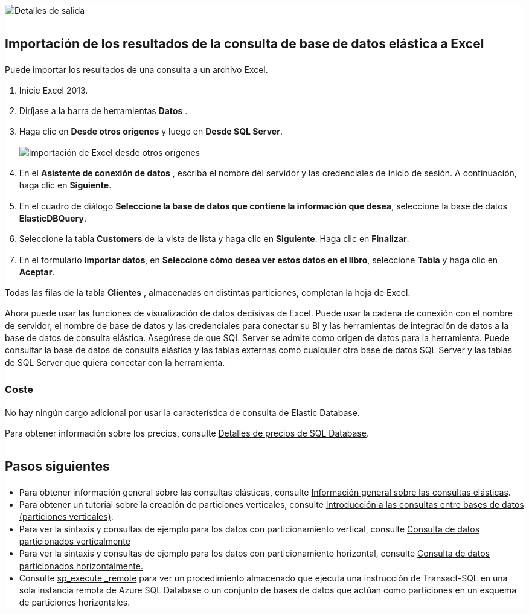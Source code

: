 ![Detalles de salida][4]

## <a name="import-elastic-database-query-results-to-excel"></a>Importación de los resultados de la consulta de base de datos elástica a Excel
 Puede importar los resultados de una consulta a un archivo Excel.

1. Inicie Excel 2013.
2. Diríjase a la barra de herramientas **Datos** .
3. Haga clic en **Desde otros orígenes** y luego en **Desde SQL Server**.

   ![Importación de Excel desde otros orígenes][5]
4. En el **Asistente de conexión de datos** , escriba el nombre del servidor y las credenciales de inicio de sesión. A continuación, haga clic en **Siguiente**.
5. En el cuadro de diálogo **Seleccione la base de datos que contiene la información que desea**, seleccione la base de datos **ElasticDBQuery**.
6. Seleccione la tabla **Customers** de la vista de lista y haga clic en **Siguiente**. Haga clic en **Finalizar**.
7. En el formulario **Importar datos**, en **Seleccione cómo desea ver estos datos en el libro**, seleccione **Tabla** y haga clic en **Aceptar**.

Todas las filas de la tabla **Clientes** , almacenadas en distintas particiones, completan la hoja de Excel.

Ahora puede usar las funciones de visualización de datos decisivas de Excel. Puede usar la cadena de conexión con el nombre de servidor, el nombre de base de datos y las credenciales para conectar su BI y las herramientas de integración de datos a la base de datos de consulta elástica. Asegúrese de que SQL Server se admite como origen de datos para la herramienta. Puede consultar la base de datos de consulta elástica y las tablas externas como cualquier otra base de datos SQL Server y las tablas de SQL Server que quiera conectar con la herramienta.

### <a name="cost"></a>Coste
No hay ningún cargo adicional por usar la característica de consulta de Elastic Database.

Para obtener información sobre los precios, consulte [Detalles de precios de SQL Database](https://azure.microsoft.com/pricing/details/sql-database/).

## <a name="next-steps"></a>Pasos siguientes

* Para obtener información general sobre las consultas elásticas, consulte [Información general sobre las consultas elásticas](elastic-query-overview.md).
* Para obtener un tutorial sobre la creación de particiones verticales, consulte [Introducción a las consultas entre bases de datos (particiones verticales)](elastic-query-getting-started-vertical.md).
* Para ver la sintaxis y consultas de ejemplo para los datos con particionamiento vertical, consulte [Consulta de datos particionados verticalmente](elastic-query-vertical-partitioning.md)
* Para ver la sintaxis y consultas de ejemplo para los datos con particionamiento horizontal, consulte [Consulta de datos particionados horizontalmente.](elastic-query-horizontal-partitioning.md)
* Consulte [sp\_execute \_remote](/sql/relational-databases/system-stored-procedures/sp-execute-remote-azure-sql-database) para ver un procedimiento almacenado que ejecuta una instrucción de Transact-SQL en una sola instancia remota de Azure SQL Database o un conjunto de bases de datos que actúan como particiones en un esquema de particiones horizontales.



[1]: ./media/elastic-query-getting-started/cmd-prompt.png
[2]: ./media/elastic-query-getting-started/portal.png
[3]: ./media/elastic-query-getting-started/tiers.png
[4]: ./media/elastic-query-getting-started/details.png
[5]: ./media/elastic-query-getting-started/exel-sources.png
